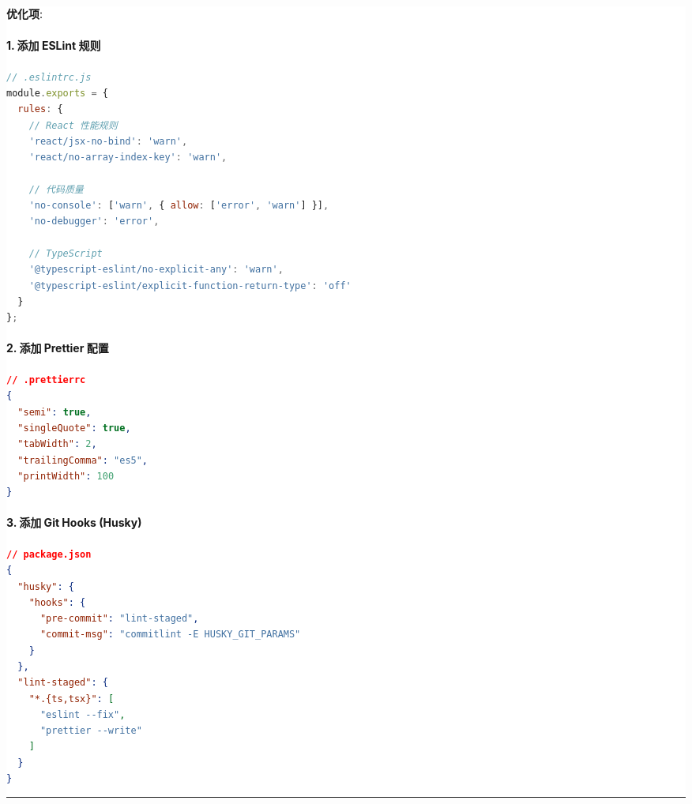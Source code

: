 **优化项**:

#### 1. 添加 ESLint 规则
```javascript
// .eslintrc.js
module.exports = {
  rules: {
    // React 性能规则
    'react/jsx-no-bind': 'warn',
    'react/no-array-index-key': 'warn',

    // 代码质量
    'no-console': ['warn', { allow: ['error', 'warn'] }],
    'no-debugger': 'error',

    // TypeScript
    '@typescript-eslint/no-explicit-any': 'warn',
    '@typescript-eslint/explicit-function-return-type': 'off'
  }
};
```

#### 2. 添加 Prettier 配置
```json
// .prettierrc
{
  "semi": true,
  "singleQuote": true,
  "tabWidth": 2,
  "trailingComma": "es5",
  "printWidth": 100
}
```

#### 3. 添加 Git Hooks (Husky)
```json
// package.json
{
  "husky": {
    "hooks": {
      "pre-commit": "lint-staged",
      "commit-msg": "commitlint -E HUSKY_GIT_PARAMS"
    }
  },
  "lint-staged": {
    "*.{ts,tsx}": [
      "eslint --fix",
      "prettier --write"
    ]
  }
}
```

---